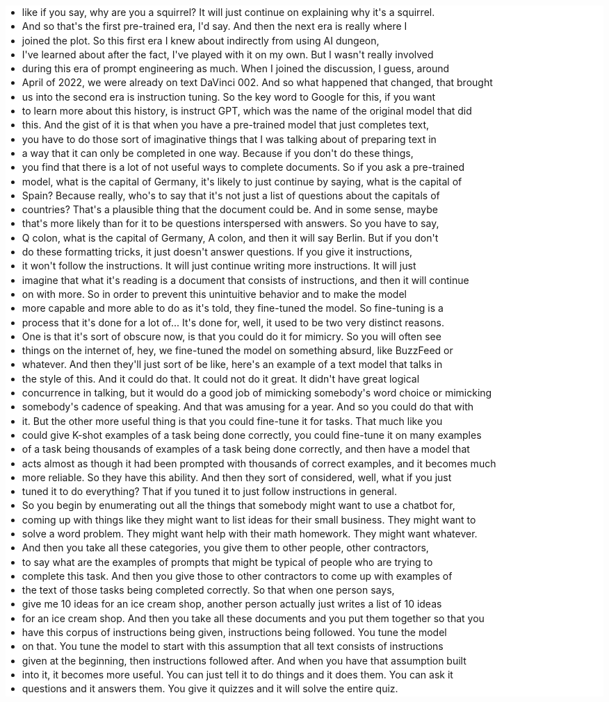 *  like if you say, why are you a squirrel? It will just continue on explaining why it's a squirrel.
*  And so that's the first pre-trained era, I'd say. And then the next era is really where I
*  joined the plot. So this first era I knew about indirectly from using AI dungeon,
*  I've learned about after the fact, I've played with it on my own. But I wasn't really involved
*  during this era of prompt engineering as much. When I joined the discussion, I guess, around
*  April of 2022, we were already on text DaVinci 002. And so what happened that changed, that brought
*  us into the second era is instruction tuning. So the key word to Google for this, if you want
*  to learn more about this history, is instruct GPT, which was the name of the original model that did
*  this. And the gist of it is that when you have a pre-trained model that just completes text,
*  you have to do those sort of imaginative things that I was talking about of preparing text in
*  a way that it can only be completed in one way. Because if you don't do these things,
*  you find that there is a lot of not useful ways to complete documents. So if you ask a pre-trained
*  model, what is the capital of Germany, it's likely to just continue by saying, what is the capital of
*  Spain? Because really, who's to say that it's not just a list of questions about the capitals of
*  countries? That's a plausible thing that the document could be. And in some sense, maybe
*  that's more likely than for it to be questions interspersed with answers. So you have to say,
*  Q colon, what is the capital of Germany, A colon, and then it will say Berlin. But if you don't
*  do these formatting tricks, it just doesn't answer questions. If you give it instructions,
*  it won't follow the instructions. It will just continue writing more instructions. It will just
*  imagine that what it's reading is a document that consists of instructions, and then it will continue
*  on with more. So in order to prevent this unintuitive behavior and to make the model
*  more capable and more able to do as it's told, they fine-tuned the model. So fine-tuning is a
*  process that it's done for a lot of... It's done for, well, it used to be two very distinct reasons.
*  One is that it's sort of obscure now, is that you could do it for mimicry. So you will often see
*  things on the internet of, hey, we fine-tuned the model on something absurd, like BuzzFeed or
*  whatever. And then they'll just sort of be like, here's an example of a text model that talks in
*  the style of this. And it could do that. It could not do it great. It didn't have great logical
*  concurrence in talking, but it would do a good job of mimicking somebody's word choice or mimicking
*  somebody's cadence of speaking. And that was amusing for a year. And so you could do that with
*  it. But the other more useful thing is that you could fine-tune it for tasks. That much like you
*  could give K-shot examples of a task being done correctly, you could fine-tune it on many examples
*  of a task being thousands of examples of a task being done correctly, and then have a model that
*  acts almost as though it had been prompted with thousands of correct examples, and it becomes much
*  more reliable. So they have this ability. And then they sort of considered, well, what if you just
*  tuned it to do everything? That if you tuned it to just follow instructions in general.
*  So you begin by enumerating out all the things that somebody might want to use a chatbot for,
*  coming up with things like they might want to list ideas for their small business. They might want to
*  solve a word problem. They might want help with their math homework. They might want whatever.
*  And then you take all these categories, you give them to other people, other contractors,
*  to say what are the examples of prompts that might be typical of people who are trying to
*  complete this task. And then you give those to other contractors to come up with examples of
*  the text of those tasks being completed correctly. So that when one person says,
*  give me 10 ideas for an ice cream shop, another person actually just writes a list of 10 ideas
*  for an ice cream shop. And then you take all these documents and you put them together so that you
*  have this corpus of instructions being given, instructions being followed. You tune the model
*  on that. You tune the model to start with this assumption that all text consists of instructions
*  given at the beginning, then instructions followed after. And when you have that assumption built
*  into it, it becomes more useful. You can just tell it to do things and it does them. You can ask it
*  questions and it answers them. You give it quizzes and it will solve the entire quiz.